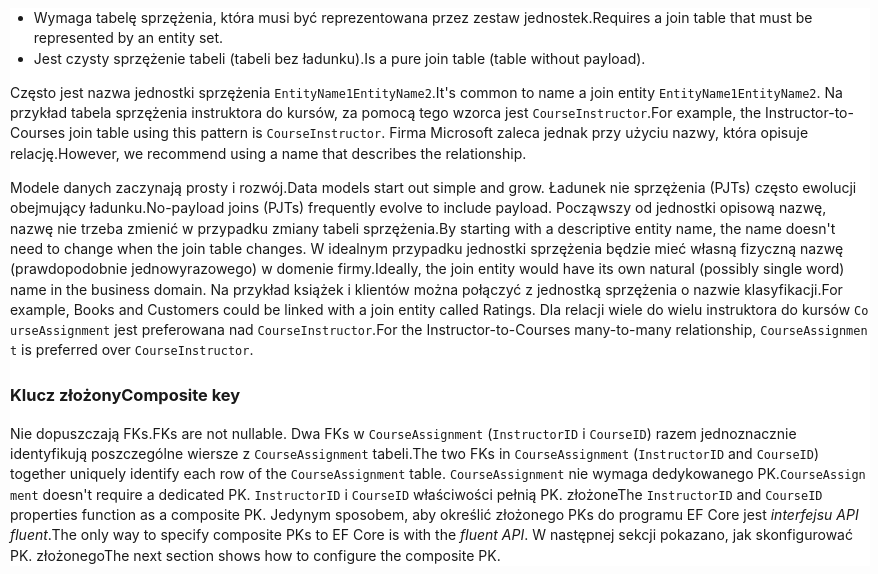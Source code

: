 * <span data-ttu-id="a3831-331">Wymaga tabelę sprzężenia, która musi być reprezentowana przez zestaw jednostek.</span><span class="sxs-lookup"><span data-stu-id="a3831-331">Requires a join table that must be represented by an entity set.</span></span>
* <span data-ttu-id="a3831-332">Jest czysty sprzężenie tabeli (tabeli bez ładunku).</span><span class="sxs-lookup"><span data-stu-id="a3831-332">Is a pure join table (table without payload).</span></span>

<span data-ttu-id="a3831-333">Często jest nazwa jednostki sprzężenia `EntityName1EntityName2`.</span><span class="sxs-lookup"><span data-stu-id="a3831-333">It's common to name a join entity `EntityName1EntityName2`.</span></span> <span data-ttu-id="a3831-334">Na przykład tabela sprzężenia instruktora do kursów, za pomocą tego wzorca jest `CourseInstructor`.</span><span class="sxs-lookup"><span data-stu-id="a3831-334">For example, the Instructor-to-Courses join table using this pattern is `CourseInstructor`.</span></span> <span data-ttu-id="a3831-335">Firma Microsoft zaleca jednak przy użyciu nazwy, która opisuje relację.</span><span class="sxs-lookup"><span data-stu-id="a3831-335">However, we recommend using a name that describes the relationship.</span></span>

<span data-ttu-id="a3831-336">Modele danych zaczynają prosty i rozwój.</span><span class="sxs-lookup"><span data-stu-id="a3831-336">Data models start out simple and grow.</span></span> <span data-ttu-id="a3831-337">Ładunek nie sprzężenia (PJTs) często ewolucji obejmujący ładunku.</span><span class="sxs-lookup"><span data-stu-id="a3831-337">No-payload joins (PJTs) frequently evolve to include payload.</span></span> <span data-ttu-id="a3831-338">Począwszy od jednostki opisową nazwę, nazwę nie trzeba zmienić w przypadku zmiany tabeli sprzężenia.</span><span class="sxs-lookup"><span data-stu-id="a3831-338">By starting with a descriptive entity name, the name doesn't need to change when the join table changes.</span></span> <span data-ttu-id="a3831-339">W idealnym przypadku jednostki sprzężenia będzie mieć własną fizyczną nazwę (prawdopodobnie jednowyrazowego) w domenie firmy.</span><span class="sxs-lookup"><span data-stu-id="a3831-339">Ideally, the join entity would have its own natural (possibly single word) name in the business domain.</span></span> <span data-ttu-id="a3831-340">Na przykład książek i klientów można połączyć z jednostką sprzężenia o nazwie klasyfikacji.</span><span class="sxs-lookup"><span data-stu-id="a3831-340">For example, Books and Customers could be linked with a join entity called Ratings.</span></span> <span data-ttu-id="a3831-341">Dla relacji wiele do wielu instruktora do kursów `CourseAssignment` jest preferowana nad `CourseInstructor`.</span><span class="sxs-lookup"><span data-stu-id="a3831-341">For the Instructor-to-Courses many-to-many relationship, `CourseAssignment` is preferred over `CourseInstructor`.</span></span>

### <a name="composite-key"></a><span data-ttu-id="a3831-342">Klucz złożony</span><span class="sxs-lookup"><span data-stu-id="a3831-342">Composite key</span></span>

<span data-ttu-id="a3831-343">Nie dopuszczają FKs.</span><span class="sxs-lookup"><span data-stu-id="a3831-343">FKs are not nullable.</span></span> <span data-ttu-id="a3831-344">Dwa FKs w `CourseAssignment` (`InstructorID` i `CourseID`) razem jednoznacznie identyfikują poszczególne wiersze z `CourseAssignment` tabeli.</span><span class="sxs-lookup"><span data-stu-id="a3831-344">The two FKs in `CourseAssignment` (`InstructorID` and `CourseID`) together uniquely identify each row of the `CourseAssignment` table.</span></span> <span data-ttu-id="a3831-345">`CourseAssignment` nie wymaga dedykowanego PK.</span><span class="sxs-lookup"><span data-stu-id="a3831-345">`CourseAssignment` doesn't require a dedicated PK.</span></span> <span data-ttu-id="a3831-346">`InstructorID` i `CourseID` właściwości pełnią PK. złożone</span><span class="sxs-lookup"><span data-stu-id="a3831-346">The `InstructorID` and `CourseID` properties function as a composite PK.</span></span> <span data-ttu-id="a3831-347">Jedynym sposobem, aby określić złożonego PKs do programu EF Core jest *interfejsu API fluent*.</span><span class="sxs-lookup"><span data-stu-id="a3831-347">The only way to specify composite PKs to EF Core is with the *fluent API*.</span></span> <span data-ttu-id="a3831-348">W następnej sekcji pokazano, jak skonfigurować PK. złożonego</span><span class="sxs-lookup"><span data-stu-id="a3831-348">The next section shows how to configure the composite PK.</span></span>
